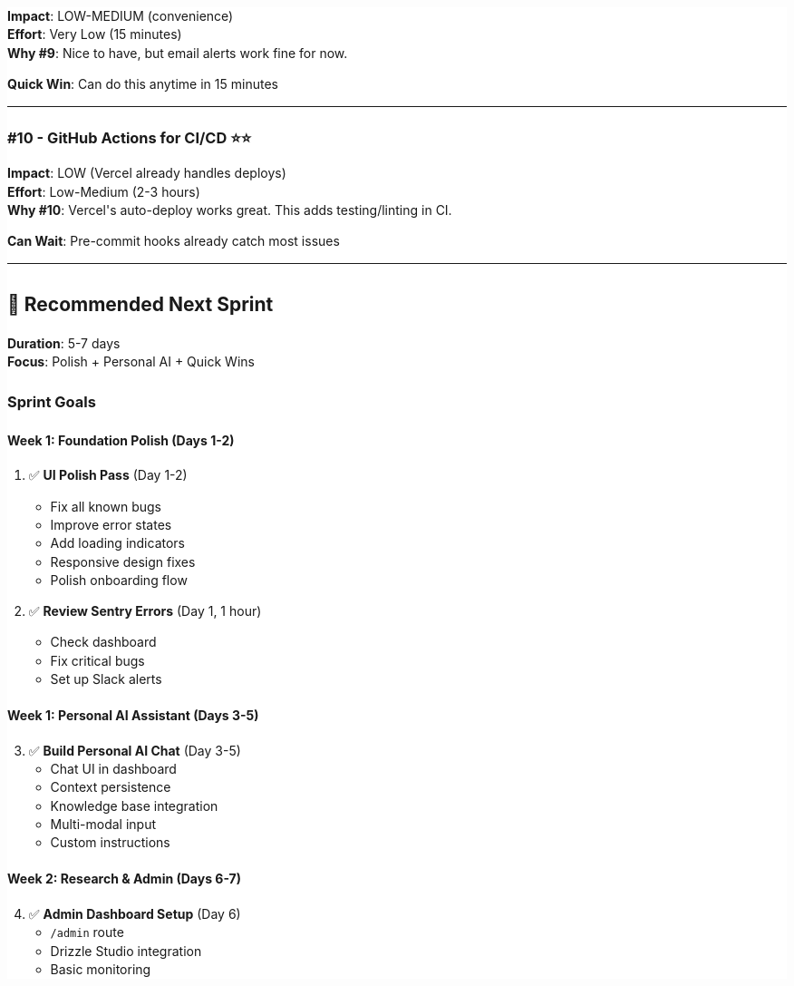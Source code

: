 **Impact**: LOW-MEDIUM (convenience)  
**Effort**: Very Low (15 minutes)  
**Why #9**: Nice to have, but email alerts work fine for now.

**Quick Win**: Can do this anytime in 15 minutes

---

### #10 - GitHub Actions for CI/CD ⭐⭐

**Impact**: LOW (Vercel already handles deploys)  
**Effort**: Low-Medium (2-3 hours)  
**Why #10**: Vercel's auto-deploy works great. This adds testing/linting in CI.

**Can Wait**: Pre-commit hooks already catch most issues

---

## 🎯 Recommended Next Sprint

**Duration**: 5-7 days  
**Focus**: Polish + Personal AI + Quick Wins

### Sprint Goals

#### Week 1: Foundation Polish (Days 1-2)

1. ✅ **UI Polish Pass** (Day 1-2)
   - Fix all known bugs
   - Improve error states
   - Add loading indicators
   - Responsive design fixes
   - Polish onboarding flow

2. ✅ **Review Sentry Errors** (Day 1, 1 hour)
   - Check dashboard
   - Fix critical bugs
   - Set up Slack alerts

#### Week 1: Personal AI Assistant (Days 3-5)

3. ✅ **Build Personal AI Chat** (Day 3-5)
   - Chat UI in dashboard
   - Context persistence
   - Knowledge base integration
   - Multi-modal input
   - Custom instructions

#### Week 2: Research & Admin (Days 6-7)

4. ✅ **Admin Dashboard Setup** (Day 6)
   - `/admin` route
   - Drizzle Studio integration
   - Basic monitoring
